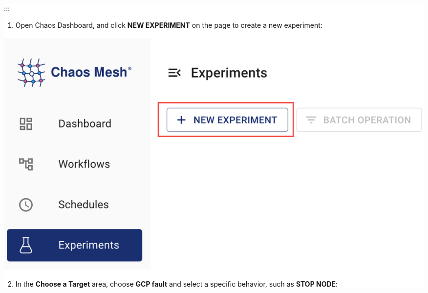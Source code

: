 :::

1. Open Chaos Dashboard, and click **NEW EXPERIMENT** on the page to create a new experiment:

![img](img/create-pod-chaos-on-dashborad-1.png)

2. In the **Choose a Target** area, choose **GCP fault** and select a specific behavior, such as **STOP NODE**:
